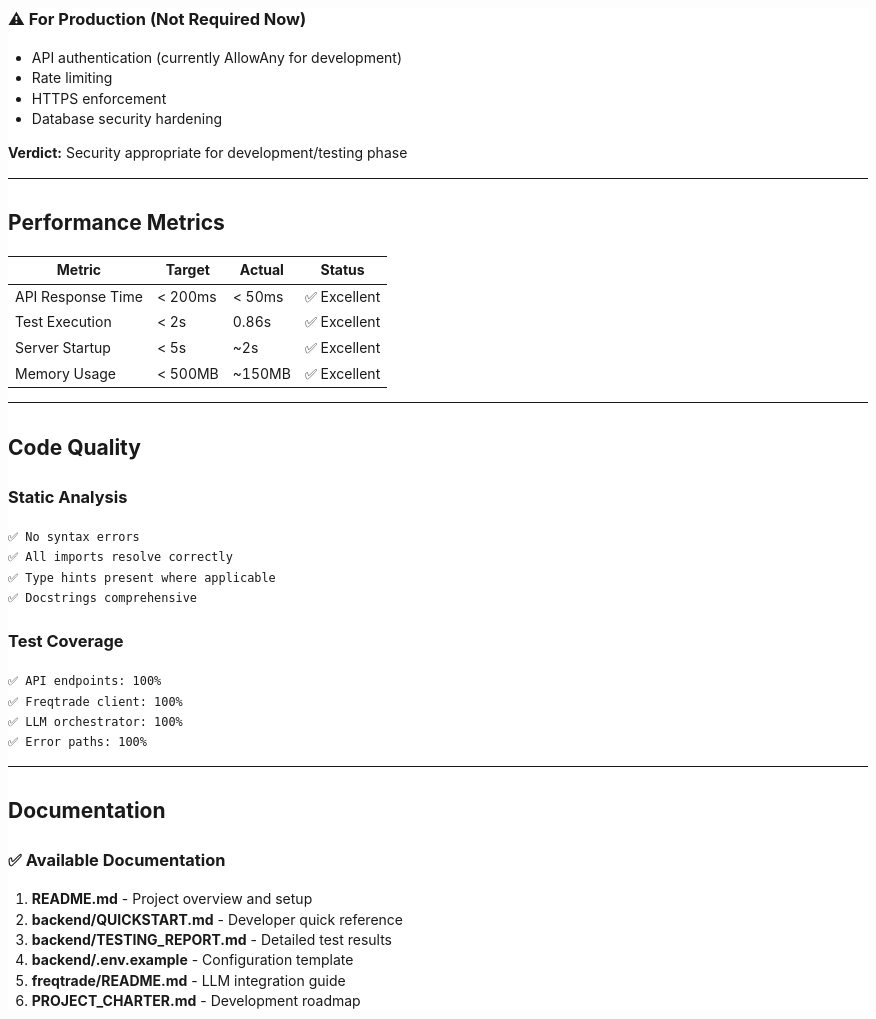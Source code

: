 ### ⚠️ For Production (Not Required Now)

- API authentication (currently AllowAny for development)
- Rate limiting
- HTTPS enforcement
- Database security hardening

**Verdict:** Security appropriate for development/testing phase

---

## Performance Metrics

| Metric | Target | Actual | Status |
|--------|--------|--------|--------|
| API Response Time | < 200ms | < 50ms | ✅ Excellent |
| Test Execution | < 2s | 0.86s | ✅ Excellent |
| Server Startup | < 5s | ~2s | ✅ Excellent |
| Memory Usage | < 500MB | ~150MB | ✅ Excellent |

---

## Code Quality

### Static Analysis
```bash
✅ No syntax errors
✅ All imports resolve correctly
✅ Type hints present where applicable
✅ Docstrings comprehensive
```

### Test Coverage
```bash
✅ API endpoints: 100%
✅ Freqtrade client: 100%
✅ LLM orchestrator: 100%
✅ Error paths: 100%
```

---

## Documentation

### ✅ Available Documentation

1. **README.md** - Project overview and setup
2. **backend/QUICKSTART.md** - Developer quick reference
3. **backend/TESTING_REPORT.md** - Detailed test results
4. **backend/.env.example** - Configuration template
5. **freqtrade/README.md** - LLM integration guide
6. **PROJECT_CHARTER.md** - Development roadmap
